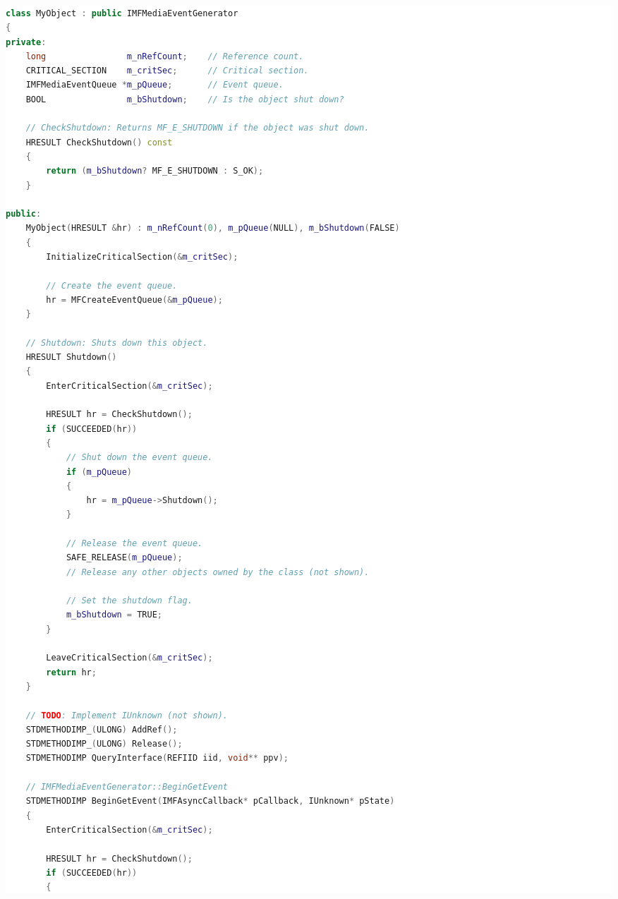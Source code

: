 
```C++
class MyObject : public IMFMediaEventGenerator
{
private:
    long                m_nRefCount;    // Reference count.
    CRITICAL_SECTION    m_critSec;      // Critical section.
    IMFMediaEventQueue *m_pQueue;       // Event queue.
    BOOL                m_bShutdown;    // Is the object shut down?

    // CheckShutdown: Returns MF_E_SHUTDOWN if the object was shut down.
    HRESULT CheckShutdown() const 
    {
        return (m_bShutdown? MF_E_SHUTDOWN : S_OK);
    }

public:
    MyObject(HRESULT &hr) : m_nRefCount(0), m_pQueue(NULL), m_bShutdown(FALSE)
    {
        InitializeCriticalSection(&m_critSec);
        
        // Create the event queue.
        hr = MFCreateEventQueue(&m_pQueue);
    }

    // Shutdown: Shuts down this object.
    HRESULT Shutdown()
    {
        EnterCriticalSection(&m_critSec);

        HRESULT hr = CheckShutdown();
        if (SUCCEEDED(hr))
        {
            // Shut down the event queue.
            if (m_pQueue)
            {
                hr = m_pQueue->Shutdown();
            }

            // Release the event queue.
            SAFE_RELEASE(m_pQueue);
            // Release any other objects owned by the class (not shown).

            // Set the shutdown flag.
            m_bShutdown = TRUE;
        }

        LeaveCriticalSection(&m_critSec);
        return hr;
    }

    // TODO: Implement IUnknown (not shown).
    STDMETHODIMP_(ULONG) AddRef();
    STDMETHODIMP_(ULONG) Release();
    STDMETHODIMP QueryInterface(REFIID iid, void** ppv);

    // IMFMediaEventGenerator::BeginGetEvent
    STDMETHODIMP BeginGetEvent(IMFAsyncCallback* pCallback, IUnknown* pState)
    {
        EnterCriticalSection(&m_critSec);

        HRESULT hr = CheckShutdown();
        if (SUCCEEDED(hr))
        {
```
